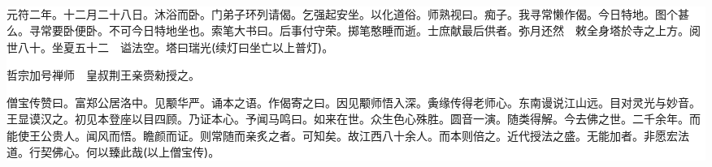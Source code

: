 元符二年。十二月二十八日。沐浴而卧。门弟子环列请偈。乞强起安坐。以化道俗。师熟视曰。痴子。我寻常懒作偈。今日特地。图个甚么。寻常要卧便卧。不可今日特地坐也。索笔大书曰。后事付守荣。掷笔憨睡而逝。士庶献最后供者。弥月还然　敕全身塔於寺之上方。阅世八十。坐夏五十二　谥法空。塔曰瑞光(续灯曰坐亡以上普灯)。  

哲宗加号禅师　皇叔荆王亲赍勑授之。  

僧宝传赞曰。富郑公居洛中。见颙华严。诵本之语。作偈寄之曰。因见颙师悟入深。夤缘传得老师心。东南谩说江山远。目对灵光与妙音。王显谟汉之。初见本登座以目四顾。乃证本心。予闻马鸣曰。如来在世。众生色心殊胜。圆音一演。随类得解。今去佛之世。二千余年。而能使王公贵人。闻风而悟。瞻颜而证。则常随而亲炙之者。可知矣。故江西八十余人。而本则倍之。近代授法之盛。无能加者。非愿宏法道。行契佛心。何以臻此哉(以上僧宝传)。  
